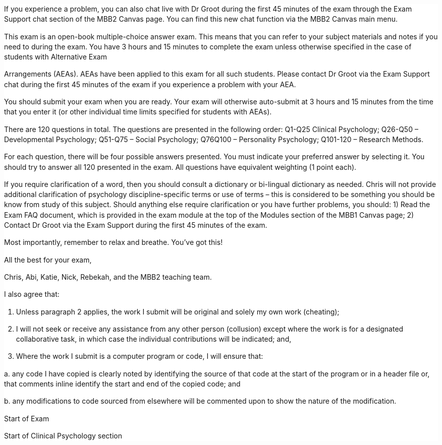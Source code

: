 If you experience a problem, you can also chat live with Dr Groot during the first 45 minutes of the exam through the Exam Support chat section of the MBB2 Canvas page. You can find this new chat function via the MBB2 Canvas main menu.

This exam is an open-book multiple-choice answer exam. This means that you can refer to your subject materials and notes if you need to during the exam. You have 3 hours and 15 minutes to complete the exam unless otherwise specified in the case of students with Alternative Exam

Arrangements (AEAs). AEAs have been applied to this exam for all such students. Please contact Dr Groot via the Exam Support chat during the first 45 minutes of the exam if you experience a problem with your AEA.

You should submit your exam when you are ready. Your exam will otherwise auto-submit at 3 hours and 15 minutes from the time that you enter it (or other individual time limits specified for students with AEAs).

There are 120 questions in total. The questions are presented in the following order: Q1-Q25 Clinical Psychology; Q26-Q50 – Developmental Psychology; Q51-Q75 – Social Psychology; Q76Q100 – Personality Psychology; Q101-120 – Research Methods.

For each question, there will be four possible answers presented. You must indicate your preferred answer by selecting it. You should try to answer all 120 presented in the exam. All questions have equivalent weighting (1 point each).

If you require clarification of a word, then you should consult a dictionary or bi-lingual dictionary as needed. Chris will not provide additional clarification of psychology discipline-specific terms or use of terms – this is considered to be something you should be know from study of this subject. Should anything else require clarification or you have further problems, you should: 1) Read the Exam FAQ document, which is provided in the exam module at the top of the Modules section of the MBB1 Canvas page; 2) Contact Dr Groot via the Exam Support during the first 45 minutes of the exam.

Most importantly, remember to relax and breathe. You’ve got this!

All the best for your exam,

Chris, Abi, Katie, Nick, Rebekah, and the MBB2 teaching team.

I also agree that:

1. Unless paragraph 2 applies, the work I submit will be original and solely my own work (cheating);

2. I will not seek or receive any assistance from any other person (collusion) except where the work is for a designated collaborative task, in which case the individual contributions will be indicated; and,

4. Where the work I submit is a computer program or code, I will ensure that:

a. any code I have copied is clearly noted by identifying the source of that code at the start of the program or in a header file or, that comments inline identify the start and end of the copied code; and

b. any modifications to code sourced from elsewhere will be commented upon to show the nature of the modification.

Start of Exam

Start of Clinical Psychology section

